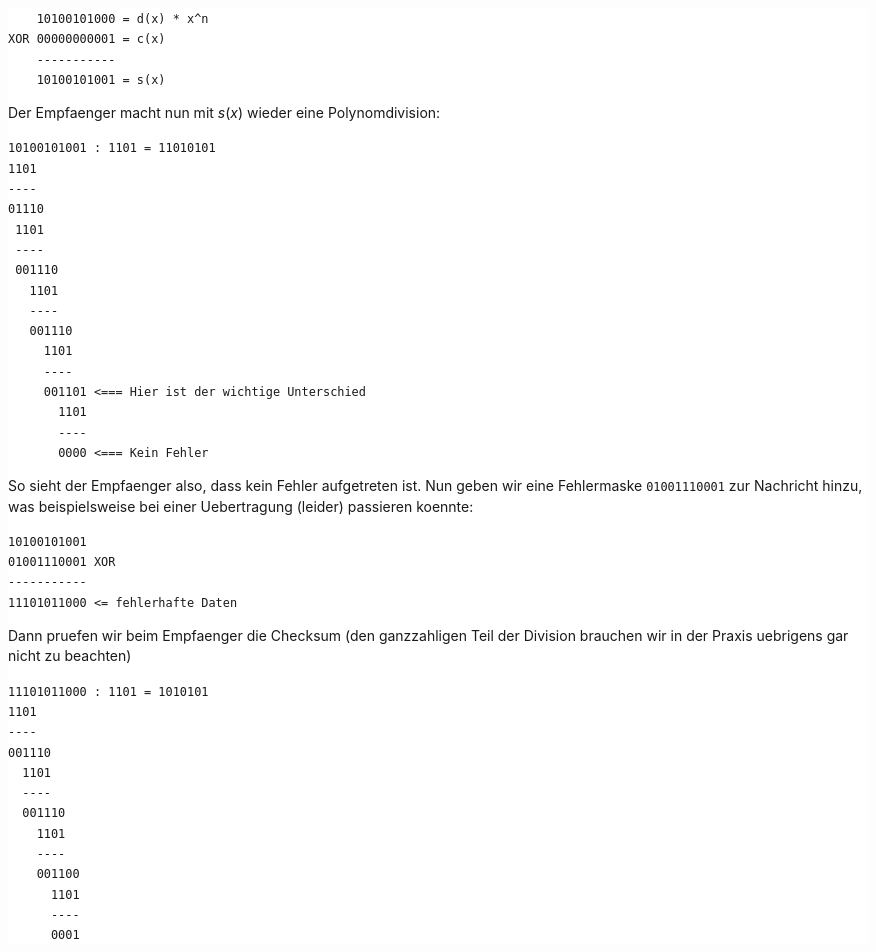 ```
    10100101000 = d(x) * x^n
XOR 00000000001 = c(x)
    -----------
    10100101001 = s(x)
```

Der Empfaenger macht nun mit $s(x)$ wieder eine Polynomdivision:

```
10100101001 : 1101 = 11010101
1101
----
01110
 1101
 ----
 001110
   1101
   ----
   001110
     1101
	 ----
	 001101 <=== Hier ist der wichtige Unterschied
	   1101
	   ----
	   0000 <=== Kein Fehler
```

So sieht der Empfaenger also, dass kein Fehler aufgetreten ist. Nun geben wir
eine Fehlermaske `01001110001` zur Nachricht hinzu, was beispielsweise bei einer
Uebertragung (leider) passieren koennte:

```
10100101001
01001110001 XOR
-----------
11101011000 <= fehlerhafte Daten
```

Dann pruefen wir beim Empfaenger die Checksum (den ganzzahligen Teil der
Division brauchen wir in der Praxis uebrigens gar nicht zu beachten)

```
11101011000 : 1101 = 1010101
1101
----
001110
  1101
  ----
  001110
    1101
	----
	001100
	  1101
	  ----
	  0001
```
